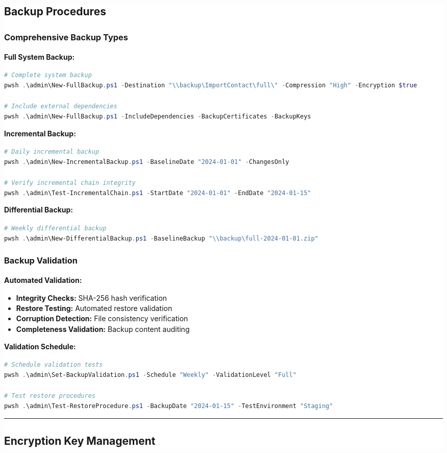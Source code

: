 
## Backup Procedures

### Comprehensive Backup Types

**Full System Backup:**

```powershell
# Complete system backup
pwsh .\admin\New-FullBackup.ps1 -Destination "\\backup\ImportContact\full\" -Compression "High" -Encryption $true

# Include external dependencies
pwsh .\admin\New-FullBackup.ps1 -IncludeDependencies -BackupCertificates -BackupKeys
```

**Incremental Backup:**

```powershell
# Daily incremental backup
pwsh .\admin\New-IncrementalBackup.ps1 -BaselineDate "2024-01-01" -ChangesOnly

# Verify incremental chain integrity
pwsh .\admin\Test-IncrementalChain.ps1 -StartDate "2024-01-01" -EndDate "2024-01-15"
```

**Differential Backup:**

```powershell
# Weekly differential backup
pwsh .\admin\New-DifferentialBackup.ps1 -BaselineBackup "\\backup\full-2024-01-01.zip"
```

### Backup Validation

**Automated Validation:**

- **Integrity Checks:** SHA-256 hash verification
- **Restore Testing:** Automated restore validation
- **Corruption Detection:** File consistency verification
- **Completeness Validation:** Backup content auditing

**Validation Schedule:**

```powershell
# Schedule validation tests
pwsh .\admin\Set-BackupValidation.ps1 -Schedule "Weekly" -ValidationLevel "Full"

# Test restore procedures
pwsh .\admin\Test-RestoreProcedure.ps1 -BackupDate "2024-01-15" -TestEnvironment "Staging"
```

---

## Encryption Key Management
